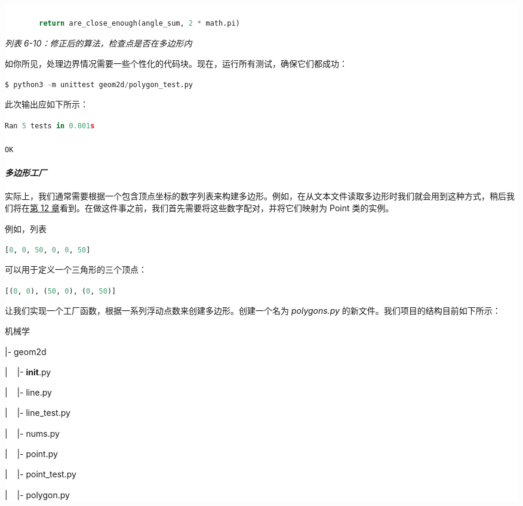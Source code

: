```py

        return are_close_enough(angle_sum, 2 * math.pi)
```

*列表 6-10：修正后的算法，检查点是否在多边形内*

如你所见，处理边界情况需要一些个性化的代码块。现在，运行所有测试，确保它们都成功：

```py
$ python3 -m unittest geom2d/polygon_test.py
```

此次输出应如下所示：

```py
Ran 5 tests in 0.001s

OK
```

#### ***多边形工厂***

实际上，我们通常需要根据一个包含顶点坐标的数字列表来构建多边形。例如，在从文本文件读取多边形时我们就会用到这种方式，稍后我们将在[第 12 章](ch12.xhtml#ch12)看到。在做这件事之前，我们首先需要将这些数字配对，并将它们映射为 Point 类的实例。

例如，列表

```py
[0, 0, 50, 0, 0, 50]
```

可以用于定义一个三角形的三个顶点：

```py
[(0, 0), (50, 0), (0, 50)]
```

让我们实现一个工厂函数，根据一系列浮动点数来创建多边形。创建一个名为 *polygons.py* 的新文件。我们项目的结构目前如下所示：

机械学

|- geom2d

|    |- __init__.py

|    |- line.py

|    |- line_test.py

|    |- nums.py

|    |- point.py

|    |- point_test.py

|    |- polygon.py
